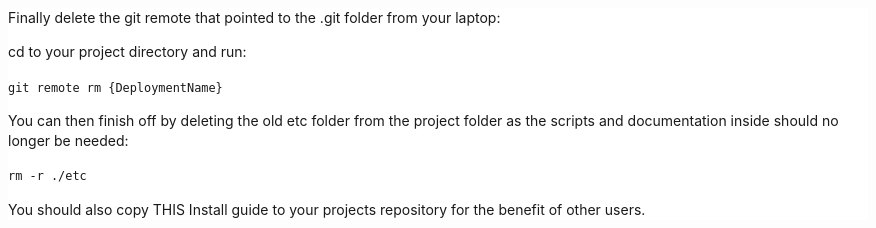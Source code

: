 Finally delete the git remote that pointed to the .git folder from your laptop:

cd to your project directory and run:

    git remote rm {DeploymentName}

You can then finish off by deleting the old etc folder from the project folder as the scripts and documentation inside should no longer be needed:

    rm -r ./etc

You should also copy THIS Install guide to your projects repository for the benefit of other users.

